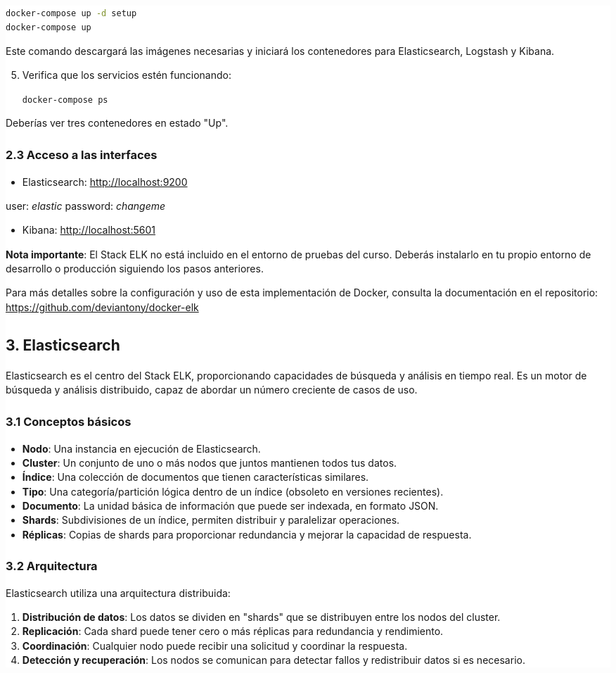    ```bash
   docker-compose up -d setup
   docker-compose up
   ```

Este comando descargará las imágenes necesarias y iniciará los contenedores para Elasticsearch, Logstash y Kibana.

5. Verifica que los servicios estén funcionando:

   ```bash
   docker-compose ps
   ```

Deberías ver tres contenedores en estado "Up".

### 2.3 Acceso a las interfaces

- Elasticsearch: <http://localhost:9200>

user: *elastic*
password: *changeme*

- Kibana: <http://localhost:5601>

**Nota importante**: El Stack ELK no está incluido en el entorno de pruebas del curso. Deberás instalarlo en tu propio entorno de desarrollo o producción siguiendo los pasos anteriores.

Para más detalles sobre la configuración y uso de esta implementación de Docker, consulta la documentación en el repositorio: <https://github.com/deviantony/docker-elk>

## 3. Elasticsearch

Elasticsearch es el centro del Stack ELK, proporcionando capacidades de búsqueda y análisis en tiempo real. Es un motor de búsqueda y análisis distribuido, capaz de abordar un número creciente de casos de uso.

### 3.1 Conceptos básicos

- **Nodo**: Una instancia en ejecución de Elasticsearch.
- **Cluster**: Un conjunto de uno o más nodos que juntos mantienen todos tus datos.
- **Índice**: Una colección de documentos que tienen características similares.
- **Tipo**: Una categoría/partición lógica dentro de un índice (obsoleto en versiones recientes).
- **Documento**: La unidad básica de información que puede ser indexada, en formato JSON.
- **Shards**: Subdivisiones de un índice, permiten distribuir y paralelizar operaciones.
- **Réplicas**: Copias de shards para proporcionar redundancia y mejorar la capacidad de respuesta.

### 3.2 Arquitectura

Elasticsearch utiliza una arquitectura distribuida:

1. **Distribución de datos**: Los datos se dividen en "shards" que se distribuyen entre los nodos del cluster.
2. **Replicación**: Cada shard puede tener cero o más réplicas para redundancia y rendimiento.
3. **Coordinación**: Cualquier nodo puede recibir una solicitud y coordinar la respuesta.
4. **Detección y recuperación**: Los nodos se comunican para detectar fallos y redistribuir datos si es necesario.
